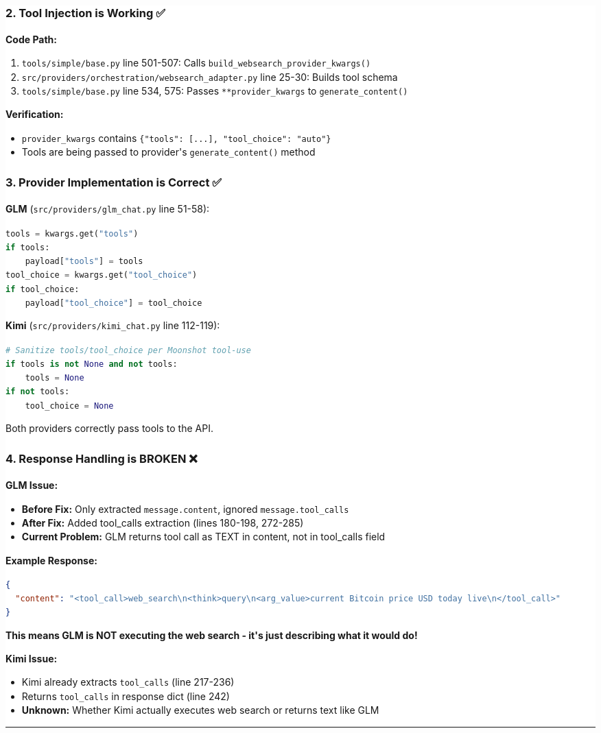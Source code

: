 ### 2. Tool Injection is Working ✅

**Code Path:**
1. `tools/simple/base.py` line 501-507: Calls `build_websearch_provider_kwargs()`
2. `src/providers/orchestration/websearch_adapter.py` line 25-30: Builds tool schema
3. `tools/simple/base.py` line 534, 575: Passes `**provider_kwargs` to `generate_content()`

**Verification:**
- `provider_kwargs` contains `{"tools": [...], "tool_choice": "auto"}`
- Tools are being passed to provider's `generate_content()` method

### 3. Provider Implementation is Correct ✅

**GLM** (`src/providers/glm_chat.py` line 51-58):
```python
tools = kwargs.get("tools")
if tools:
    payload["tools"] = tools
tool_choice = kwargs.get("tool_choice")
if tool_choice:
    payload["tool_choice"] = tool_choice
```

**Kimi** (`src/providers/kimi_chat.py` line 112-119):
```python
# Sanitize tools/tool_choice per Moonshot tool-use
if tools is not None and not tools:
    tools = None
if not tools:
    tool_choice = None
```

Both providers correctly pass tools to the API.

### 4. Response Handling is BROKEN ❌

**GLM Issue:**
- **Before Fix:** Only extracted `message.content`, ignored `message.tool_calls`
- **After Fix:** Added tool_calls extraction (lines 180-198, 272-285)
- **Current Problem:** GLM returns tool call as TEXT in content, not in tool_calls field

**Example Response:**
```json
{
  "content": "<tool_call>web_search\n<think>query\n<arg_value>current Bitcoin price USD today live\n</tool_call>"
}
```

**This means GLM is NOT executing the web search - it's just describing what it would do!**

**Kimi Issue:**
- Kimi already extracts `tool_calls` (line 217-236)
- Returns `tool_calls` in response dict (line 242)
- **Unknown:** Whether Kimi actually executes web search or returns text like GLM

---